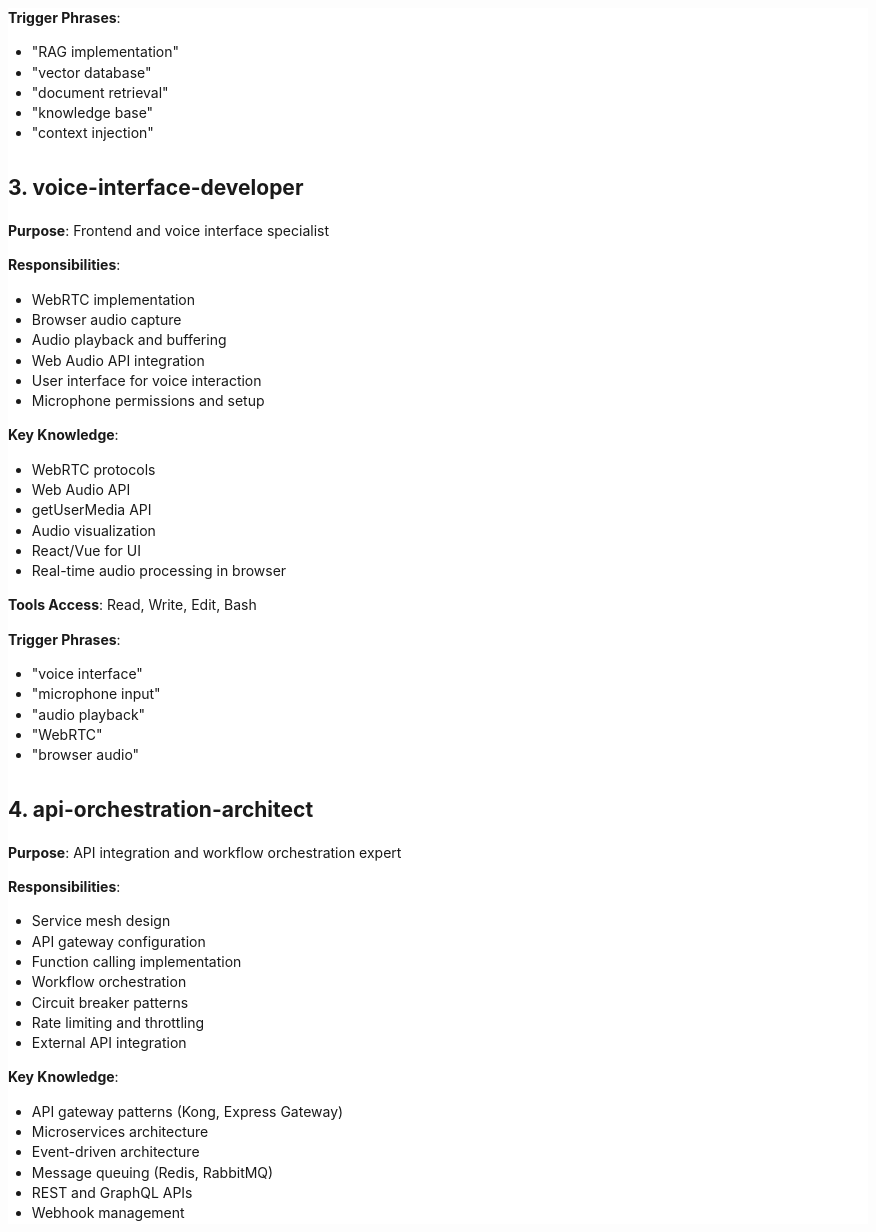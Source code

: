 **Trigger Phrases**:
- "RAG implementation"
- "vector database"
- "document retrieval"
- "knowledge base"
- "context injection"

## 3. voice-interface-developer

**Purpose**: Frontend and voice interface specialist

**Responsibilities**:
- WebRTC implementation
- Browser audio capture
- Audio playback and buffering
- Web Audio API integration
- User interface for voice interaction
- Microphone permissions and setup

**Key Knowledge**:
- WebRTC protocols
- Web Audio API
- getUserMedia API
- Audio visualization
- React/Vue for UI
- Real-time audio processing in browser

**Tools Access**: Read, Write, Edit, Bash

**Trigger Phrases**:
- "voice interface"
- "microphone input"
- "audio playback"
- "WebRTC"
- "browser audio"

## 4. api-orchestration-architect

**Purpose**: API integration and workflow orchestration expert

**Responsibilities**:
- Service mesh design
- API gateway configuration
- Function calling implementation
- Workflow orchestration
- Circuit breaker patterns
- Rate limiting and throttling
- External API integration

**Key Knowledge**:
- API gateway patterns (Kong, Express Gateway)
- Microservices architecture
- Event-driven architecture
- Message queuing (Redis, RabbitMQ)
- REST and GraphQL APIs
- Webhook management
